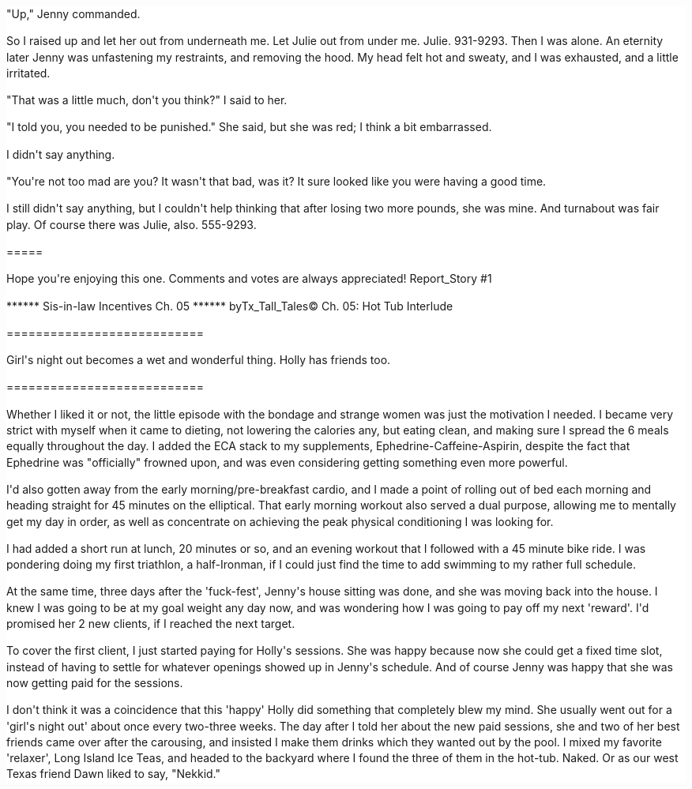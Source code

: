  "Up," Jenny commanded. 

 So I raised up and let her out from underneath me. Let Julie out from under me. Julie. 931-9293. Then I was alone. An eternity later Jenny was unfastening my restraints, and removing the hood. My head felt hot and sweaty, and I was exhausted, and a little irritated. 

 "That was a little much, don't you think?" I said to her. 

 "I told you, you needed to be punished." She said, but she was red; I think a bit embarrassed. 

 I didn't say anything. 

 "You're not too mad are you? It wasn't that bad, was it? It sure looked like you were having a good time. 

 I still didn't say anything, but I couldn't help thinking that after losing two more pounds, she was mine. And turnabout was fair play. Of course there was Julie, also. 555-9293. 

 ===== 

 Hope you're enjoying this one. Comments and votes are always appreciated! Report_Story #1 

 

 ****** Sis-in-law Incentives Ch. 05 ****** byTx_Tall_Tales© Ch. 05: Hot Tub Interlude 

 =========================== 

 Girl's night out becomes a wet and wonderful thing. Holly has friends too. 

 =========================== 

 Whether I liked it or not, the little episode with the bondage and strange women was just the motivation I needed. I became very strict with myself when it came to dieting, not lowering the calories any, but eating clean, and making sure I spread the 6 meals equally throughout the day. I added the ECA stack to my supplements, Ephedrine-Caffeine-Aspirin, despite the fact that Ephedrine was "officially" frowned upon, and was even considering getting something even more powerful. 

 I'd also gotten away from the early morning/pre-breakfast cardio, and I made a point of rolling out of bed each morning and heading straight for 45 minutes on the elliptical. That early morning workout also served a dual purpose, allowing me to mentally get my day in order, as well as concentrate on achieving the peak physical conditioning I was looking for. 

 I had added a short run at lunch, 20 minutes or so, and an evening workout that I followed with a 45 minute bike ride. I was pondering doing my first triathlon, a half-Ironman, if I could just find the time to add swimming to my rather full schedule. 

 At the same time, three days after the 'fuck-fest', Jenny's house sitting was done, and she was moving back into the house. I knew I was going to be at my goal weight any day now, and was wondering how I was going to pay off my next 'reward'. I'd promised her 2 new clients, if I reached the next target. 

 To cover the first client, I just started paying for Holly's sessions. She was happy because now she could get a fixed time slot, instead of having to settle for whatever openings showed up in Jenny's schedule. And of course Jenny was happy that she was now getting paid for the sessions. 

 I don't think it was a coincidence that this 'happy' Holly did something that completely blew my mind. She usually went out for a 'girl's night out' about once every two-three weeks. The day after I told her about the new paid sessions, she and two of her best friends came over after the carousing, and insisted I make them drinks which they wanted out by the pool. I mixed my favorite 'relaxer', Long Island Ice Teas, and headed to the backyard where I found the three of them in the hot-tub. Naked. Or as our west Texas friend Dawn liked to say, "Nekkid." 
